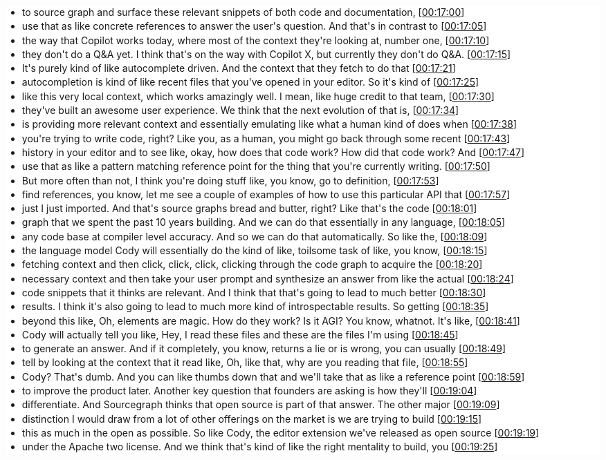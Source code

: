 *  to source graph and surface these relevant snippets of both code and documentation, [[00:17:00](https://www.youtube.com/watch?v=oZR3Pn8NNLs&t=1020.48s)]
*  use that as like concrete references to answer the user's question. And that's in contrast to [[00:17:05](https://www.youtube.com/watch?v=oZR3Pn8NNLs&t=1025.12s)]
*  the way that Copilot works today, where most of the context they're looking at, number one, [[00:17:10](https://www.youtube.com/watch?v=oZR3Pn8NNLs&t=1030.64s)]
*  they don't do a Q&A yet. I think that's on the way with Copilot X, but currently they don't do Q&A. [[00:17:15](https://www.youtube.com/watch?v=oZR3Pn8NNLs&t=1035.2800000000002s)]
*  It's purely kind of like autocomplete driven. And the context that they fetch to do that [[00:17:21](https://www.youtube.com/watch?v=oZR3Pn8NNLs&t=1041.3600000000001s)]
*  autocompletion is kind of like recent files that you've opened in your editor. So it's kind of [[00:17:25](https://www.youtube.com/watch?v=oZR3Pn8NNLs&t=1045.68s)]
*  like this very local context, which works amazingly well. I mean, like huge credit to that team, [[00:17:30](https://www.youtube.com/watch?v=oZR3Pn8NNLs&t=1050.16s)]
*  they've built an awesome user experience. We think that the next evolution of that is, [[00:17:34](https://www.youtube.com/watch?v=oZR3Pn8NNLs&t=1054.16s)]
*  is providing more relevant context and essentially emulating like what a human kind of does when [[00:17:38](https://www.youtube.com/watch?v=oZR3Pn8NNLs&t=1058.08s)]
*  you're trying to write code, right? Like you, as a human, you might go back through some recent [[00:17:43](https://www.youtube.com/watch?v=oZR3Pn8NNLs&t=1063.12s)]
*  history in your editor and to see like, okay, how does that code work? How did that code work? And [[00:17:47](https://www.youtube.com/watch?v=oZR3Pn8NNLs&t=1067.2s)]
*  use that as like a pattern matching reference point for the thing that you're currently writing. [[00:17:50](https://www.youtube.com/watch?v=oZR3Pn8NNLs&t=1070.08s)]
*  But more often than not, I think you're doing stuff like, you know, go to definition, [[00:17:53](https://www.youtube.com/watch?v=oZR3Pn8NNLs&t=1073.84s)]
*  find references, you know, let me see a couple of examples of how to use this particular API that [[00:17:57](https://www.youtube.com/watch?v=oZR3Pn8NNLs&t=1077.04s)]
*  just I just imported. And that's source graphs bread and butter, right? Like that's the code [[00:18:01](https://www.youtube.com/watch?v=oZR3Pn8NNLs&t=1081.92s)]
*  graph that we spent the past 10 years building. And we can do that essentially in any language, [[00:18:05](https://www.youtube.com/watch?v=oZR3Pn8NNLs&t=1085.04s)]
*  any code base at compiler level accuracy. And so we can do that automatically. So like the, [[00:18:09](https://www.youtube.com/watch?v=oZR3Pn8NNLs&t=1089.12s)]
*  the language model Cody will essentially do the kind of like, toilsome task of like, you know, [[00:18:15](https://www.youtube.com/watch?v=oZR3Pn8NNLs&t=1095.36s)]
*  fetching context and then click, click, click, clicking through the code graph to acquire the [[00:18:20](https://www.youtube.com/watch?v=oZR3Pn8NNLs&t=1100.8s)]
*  necessary context and then take your user prompt and synthesize an answer from like the actual [[00:18:24](https://www.youtube.com/watch?v=oZR3Pn8NNLs&t=1104.48s)]
*  code snippets that it thinks are relevant. And I think that that's going to lead to much better [[00:18:30](https://www.youtube.com/watch?v=oZR3Pn8NNLs&t=1110.56s)]
*  results. I think it's also going to lead to much more kind of introspectable results. So getting [[00:18:35](https://www.youtube.com/watch?v=oZR3Pn8NNLs&t=1115.9199999999998s)]
*  beyond this like, Oh, elements are magic. How do they work? Is it AGI? You know, whatnot. It's like, [[00:18:41](https://www.youtube.com/watch?v=oZR3Pn8NNLs&t=1121.2s)]
*  Cody will actually tell you like, Hey, I read these files and these are the files I'm using [[00:18:45](https://www.youtube.com/watch?v=oZR3Pn8NNLs&t=1125.28s)]
*  to generate an answer. And if it completely, you know, returns a lie or is wrong, you can usually [[00:18:49](https://www.youtube.com/watch?v=oZR3Pn8NNLs&t=1129.28s)]
*  tell by looking at the context that it read like, Oh, like that, why are you reading that file, [[00:18:55](https://www.youtube.com/watch?v=oZR3Pn8NNLs&t=1135.44s)]
*  Cody? That's dumb. And you can like thumbs down that and we'll take that as like a reference point [[00:18:59](https://www.youtube.com/watch?v=oZR3Pn8NNLs&t=1139.84s)]
*  to improve the product later. Another key question that founders are asking is how they'll [[00:19:04](https://www.youtube.com/watch?v=oZR3Pn8NNLs&t=1144.8s)]
*  differentiate. And Sourcegraph thinks that open source is part of that answer. The other major [[00:19:09](https://www.youtube.com/watch?v=oZR3Pn8NNLs&t=1149.1999999999998s)]
*  distinction I would draw from a lot of other offerings on the market is we are trying to build [[00:19:15](https://www.youtube.com/watch?v=oZR3Pn8NNLs&t=1155.52s)]
*  this as much in the open as possible. So like Cody, the editor extension we've released as open source [[00:19:19](https://www.youtube.com/watch?v=oZR3Pn8NNLs&t=1159.76s)]
*  under the Apache two license. And we think that's kind of like the right mentality to build, you [[00:19:25](https://www.youtube.com/watch?v=oZR3Pn8NNLs&t=1165.84s)]